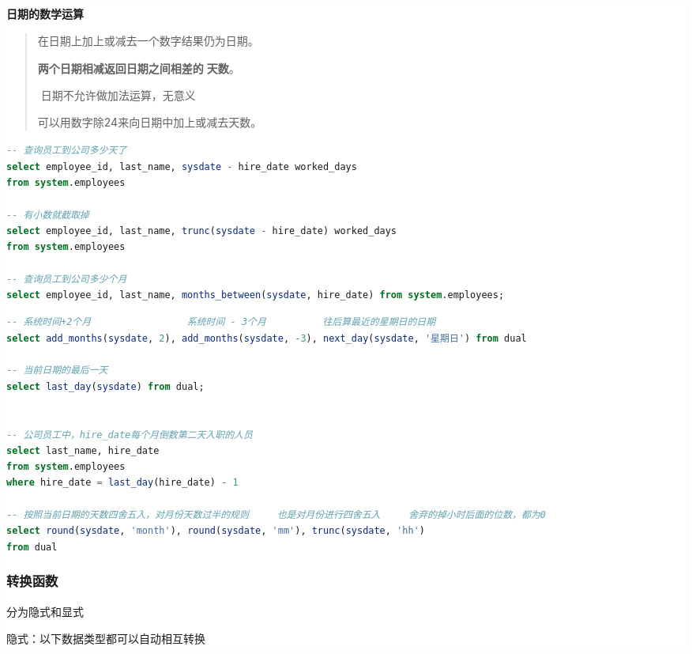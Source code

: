 

**日期的数学运算**

> 在日期上加上或减去一个数字结果仍为日期。
>
> 
>
> **两个日期相减返回日期之间相差的** **天数**。
>
> ​		日期不允许做加法运算，无意义
>
> 
>
> 可以用数字除24来向日期中加上或减去天数。

```sql
-- 查询员工到公司多少天了
select employee_id, last_name, sysdate - hire_date worked_days
from system.employees

-- 有小数就截取掉
select employee_id, last_name, trunc(sysdate - hire_date) worked_days
from system.employees

-- 查询员工到公司多少个月
select employee_id, last_name, months_between(sysdate, hire_date) from system.employees;
```

```sql
-- 系统时间+2个月					系统时间 - 3个月			往后算最近的星期日的日期
select add_months(sysdate, 2), add_months(sysdate, -3), next_day(sysdate, '星期日') from dual

-- 当前日期的最后一天
select last_day(sysdate) from dual;


-- 公司员工中，hire_date每个月倒数第二天入职的人员
select last_name, hire_date
from system.employees
where hire_date = last_day(hire_date) - 1

-- 按照当前日期的天数四舍五入，对月份天数过半的规则		也是对月份进行四舍五入		舍弃的掉小时后面的位数，都为0
select round(sysdate, 'month'), round(sysdate, 'mm'), trunc(sysdate, 'hh') 
from dual
```



### 转换函数

分为隐式和显式



隐式：以下数据类型都可以自动相互转换
